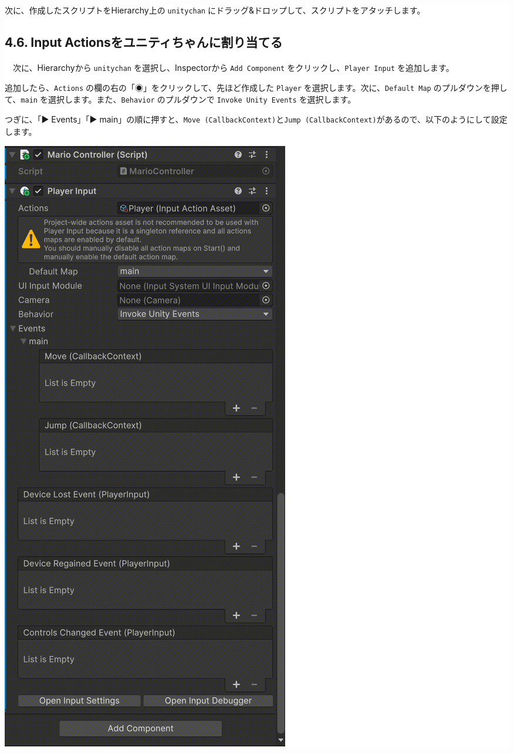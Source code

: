 次に、作成したスクリプトをHierarchy上の `unitychan` にドラッグ&ドロップして、スクリプトをアタッチします。

## 4.6. Input Actionsをユニティちゃんに割り当てる

　次に、Hierarchyから `unitychan` を選択し、Inspectorから `Add Component` をクリックし、`Player Input` を追加します。

追加したら、`Actions` の欄の右の「◉」をクリックして、先ほど作成した `Player` を選択します。次に、`Default Map` のプルダウンを押して、`main` を選択します。また、`Behavior` のプルダウンで `Invoke Unity Events` を選択します。

つぎに、「▶︎ Events」「▶︎ main」の順に押すと、`Move (CallbackContext)`と`Jump (CallbackContext)`があるので、以下のようにして設定します。

![](./imgs/unitychanInsp3.gif)
